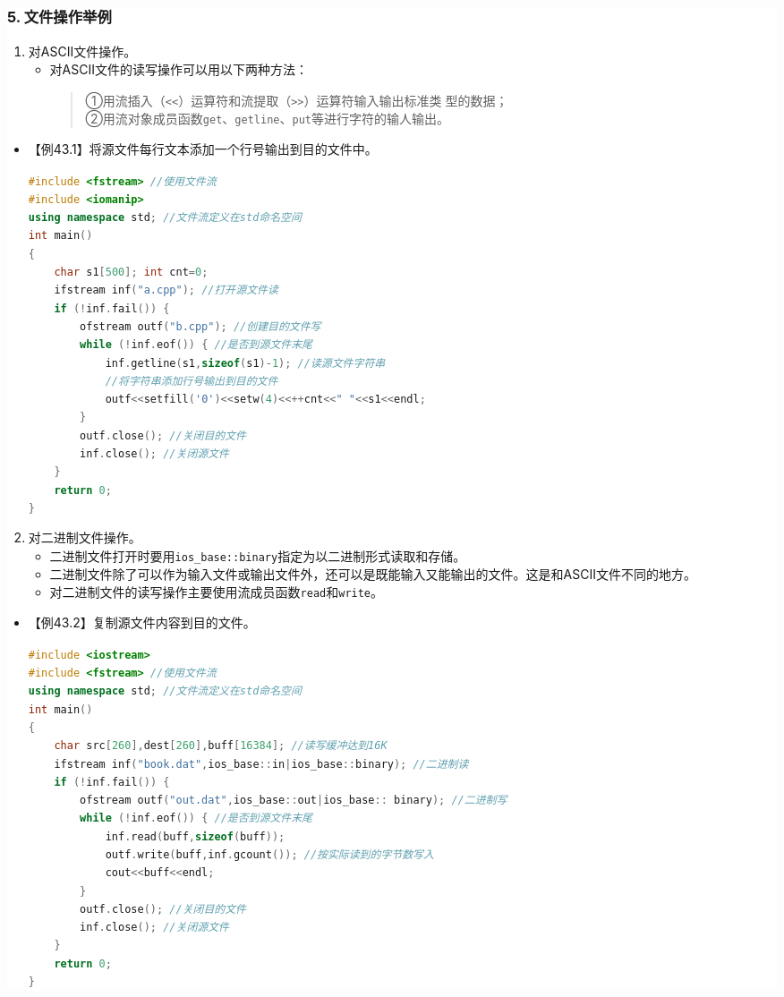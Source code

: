
### 5. 文件操作举例
1. 对ASCII文件操作。
    * 对ASCII文件的读写操作可以用以下两种方法：
        > ①用流插入（`<<`）运算符和流提取（`>>`）运算符输入输出标准类 型的数据；   
        > ②用流对象成员函数`get`、`getline`、`put`等进行字符的输人输出。   


* 【例43.1】将源文件每行文本添加一个行号输出到目的文件中。
    ```cpp
    #include <fstream> //使用文件流 
    #include <iomanip> 
    using namespace std; //文件流定义在std命名空间 
    int main() 
    { 
        char s1[500]; int cnt=0; 
        ifstream inf("a.cpp"); //打开源文件读 
        if (!inf.fail()) { 
            ofstream outf("b.cpp"); //创建目的文件写 
            while (!inf.eof()) { //是否到源文件末尾 
                inf.getline(s1,sizeof(s1)-1); //读源文件字符串 
                //将字符串添加行号输出到目的文件 
                outf<<setfill('0')<<setw(4)<<++cnt<<" "<<s1<<endl; 
            }
            outf.close(); //关闭目的文件 
            inf.close(); //关闭源文件 
        } 
        return 0; 
    }
    ```

2. 对二进制文件操作。
    * 二进制文件打开时要用`ios_base::binary`指定为以二进制形式读取和存储。   
    * 二进制文件除了可以作为输入文件或输出文件外，还可以是既能输入又能输出的文件。这是和ASCII文件不同的地方。   
    * 对二进制文件的读写操作主要使用流成员函数`read`和`write`。  


* 【例43.2】复制源文件内容到目的文件。  
    ```cpp
    #include <iostream> 
    #include <fstream> //使用文件流 
    using namespace std; //文件流定义在std命名空间 
    int main() 
    { 
        char src[260],dest[260],buff[16384]; //读写缓冲达到16K 
        ifstream inf("book.dat",ios_base::in|ios_base::binary); //二进制读 
        if (!inf.fail()) { 
            ofstream outf("out.dat",ios_base::out|ios_base:: binary); //二进制写
            while (!inf.eof()) { //是否到源文件末尾 
                inf.read(buff,sizeof(buff)); 
                outf.write(buff,inf.gcount()); //按实际读到的字节数写入 
                cout<<buff<<endl; 
            } 
            outf.close(); //关闭目的文件 
            inf.close(); //关闭源文件 
        } 
        return 0; 
    }
    ```
